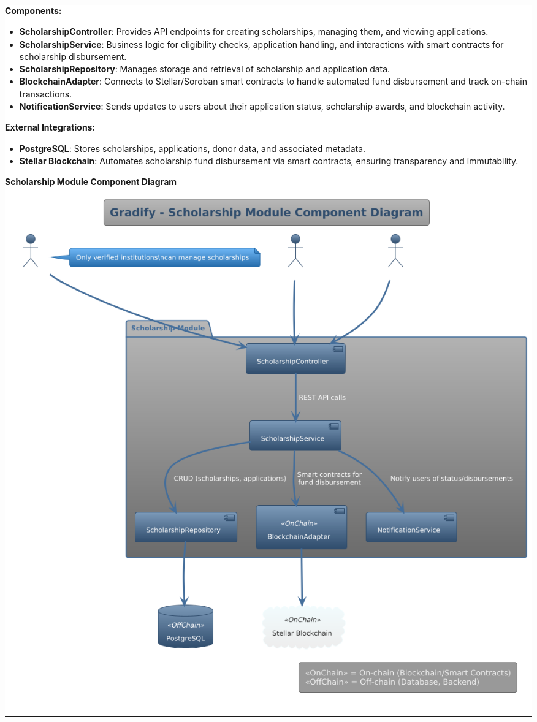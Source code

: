 **Components:**

- **ScholarshipController**: Provides API endpoints for creating scholarships, managing them, and viewing applications.
- **ScholarshipService**: Business logic for eligibility checks, application handling, and interactions with smart contracts for scholarship disbursement.
- **ScholarshipRepository**: Manages storage and retrieval of scholarship and application data.
- **BlockchainAdapter**: Connects to Stellar/Soroban smart contracts to handle automated fund disbursement and track on-chain transactions.
- **NotificationService**: Sends updates to users about their application status, scholarship awards, and blockchain activity.

**External Integrations:**

- **PostgreSQL**: Stores scholarships, applications, donor data, and associated metadata.
- **Stellar Blockchain**: Automates scholarship fund disbursement via smart contracts, ensuring transparency and immutability.

**Scholarship Module Component Diagram**
![Scholarship Module Component Diagram](./Diagrams/images/Scholarship%20Module%20Component%20Diagram.png)

---
